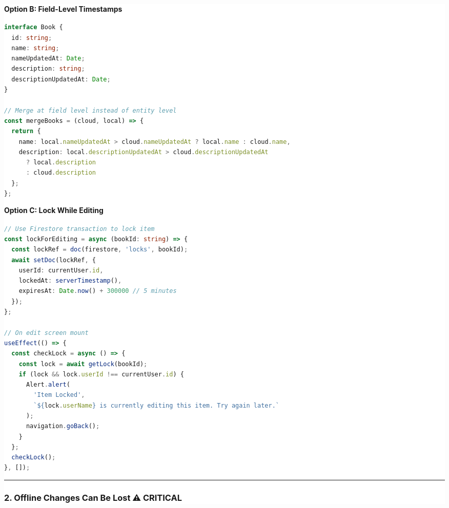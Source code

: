 **Option B: Field-Level Timestamps**
```typescript
interface Book {
  id: string;
  name: string;
  nameUpdatedAt: Date;
  description: string;
  descriptionUpdatedAt: Date;
}

// Merge at field level instead of entity level
const mergeBooks = (cloud, local) => {
  return {
    name: local.nameUpdatedAt > cloud.nameUpdatedAt ? local.name : cloud.name,
    description: local.descriptionUpdatedAt > cloud.descriptionUpdatedAt 
      ? local.description 
      : cloud.description
  };
};
```

**Option C: Lock While Editing**
```typescript
// Use Firestore transaction to lock item
const lockForEditing = async (bookId: string) => {
  const lockRef = doc(firestore, 'locks', bookId);
  await setDoc(lockRef, {
    userId: currentUser.id,
    lockedAt: serverTimestamp(),
    expiresAt: Date.now() + 300000 // 5 minutes
  });
};

// On edit screen mount
useEffect(() => {
  const checkLock = async () => {
    const lock = await getLock(bookId);
    if (lock && lock.userId !== currentUser.id) {
      Alert.alert(
        'Item Locked',
        `${lock.userName} is currently editing this item. Try again later.`
      );
      navigation.goBack();
    }
  };
  checkLock();
}, []);
```

---

### 2. Offline Changes Can Be Lost ⚠️ CRITICAL
